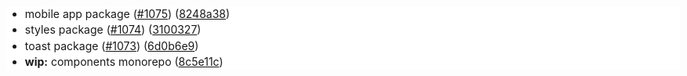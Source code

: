 * mobile app package ([#1075](https://github.com/standardnotes/app/issues/1075)) ([8248a38](https://github.com/standardnotes/app/commit/8248a38280cb7c92da2b2e9c7db298f34ae8ffdf))
* styles package ([#1074](https://github.com/standardnotes/app/issues/1074)) ([3100327](https://github.com/standardnotes/app/commit/31003276b73d3e89824bc002fe616fa055e918c4))
* toast package ([#1073](https://github.com/standardnotes/app/issues/1073)) ([6d0b6e9](https://github.com/standardnotes/app/commit/6d0b6e9018b2a612b8df4827336883fe04033128))
* **wip:** components monorepo ([8c5e11c](https://github.com/standardnotes/app/commit/8c5e11c22b717ada7a6a9b3115fc4c9b757ec71c))

